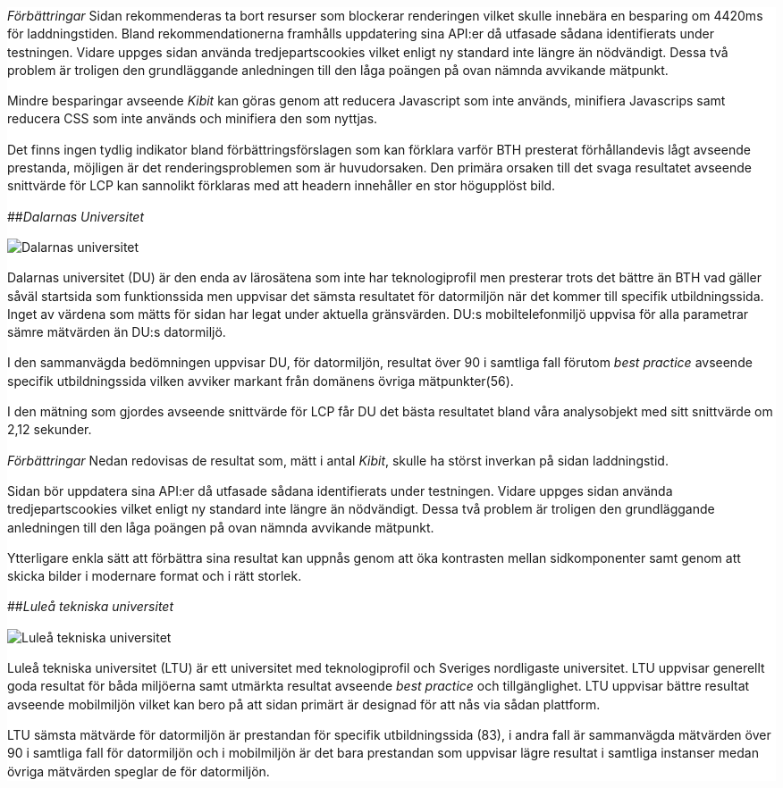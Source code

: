 _Förbättringar_
Sidan rekommenderas ta bort resurser som blockerar renderingen vilket skulle innebära en besparing om 4420ms för laddningstiden. Bland rekommendationerna framhålls uppdatering sina API:er då utfasade sådana identifierats under testningen. Vidare uppges sidan använda tredjepartscookies vilket enligt ny standard inte längre än nödvändigt. Dessa två problem är troligen den grundläggande anledningen till den låga poängen på ovan nämnda avvikande mätpunkt.

Mindre besparingar avseende _Kibit_ kan göras genom att reducera Javascript som inte används, minifiera Javascrips samt reducera CSS som inte används och minifiera den som nyttjas.

Det finns ingen tydlig indikator bland förbättringsförslagen som kan förklara varför BTH presterat förhållandevis lågt avseende prestanda, möjligen är det renderingsproblemen som är huvudorsaken. 
Den primära orsaken till det svaga resultatet avseende snittvärde för LCP kan sannolikt förklaras med att headern innehåller en stor högupplöst bild.


##_Dalarnas Universitet_ 

<img class="reportpic" src="../../themes/shared/img/analysis/DU.png" alt="Dalarnas universitet" width="500" height="auto"></img>

Dalarnas universitet (DU) är den enda av lärosätena som inte har teknologiprofil men presterar trots det bättre än BTH vad gäller såväl startsida som funktionssida men uppvisar det sämsta resultatet för datormiljön när det kommer till specifik utbildningssida. Inget av värdena som mätts för sidan har legat under aktuella gränsvärden. DU:s mobiltelefonmiljö uppvisa för alla parametrar sämre mätvärden än DU:s datormiljö.

I den sammanvägda bedömningen uppvisar DU, för datormiljön, resultat över 90 i samtliga fall förutom _best practice_ avseende specifik utbildningssida vilken avviker markant från domänens övriga mätpunkter(56).

I den mätning som gjordes avseende snittvärde för LCP får DU det bästa resultatet bland våra analysobjekt med sitt snittvärde om 2,12 sekunder.

_Förbättringar_
Nedan redovisas de resultat som, mätt i antal _Kibit_, skulle ha störst inverkan på sidan laddningstid.

Sidan bör uppdatera sina API:er då utfasade sådana identifierats under testningen. Vidare uppges sidan använda tredjepartscookies vilket enligt ny standard inte längre än nödvändigt. Dessa två problem är troligen den grundläggande anledningen till den låga poängen på ovan nämnda avvikande mätpunkt.

Ytterligare enkla sätt att förbättra sina resultat kan uppnås genom att öka kontrasten mellan sidkomponenter samt genom att skicka bilder i modernare format och i rätt storlek.


##_Luleå tekniska universitet_

<img class="reportpic" src="../../themes/shared/img/analysis/LTU.png" alt="Luleå tekniska universitet" width="500" height="auto"></img>

Luleå tekniska universitet (LTU) är ett universitet med teknologiprofil och Sveriges nordligaste universitet. LTU uppvisar generellt goda resultat för båda miljöerna samt utmärkta resultat avseende _best practice_ och tillgänglighet. LTU uppvisar bättre resultat avseende mobilmiljön vilket kan bero på att sidan primärt är designad för att nås via sådan plattform. 

LTU sämsta mätvärde för datormiljön är prestandan för specifik utbildningssida (83), i andra fall är sammanvägda mätvärden över 90 i samtliga fall för datormiljön och i mobilmiljön är det bara prestandan som uppvisar lägre resultat i samtliga instanser medan övriga mätvärden speglar de för datormiljön.
